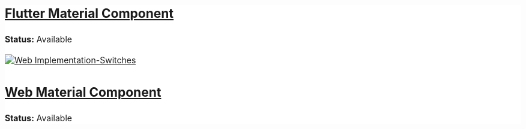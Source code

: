 ## [Flutter Material Component](https://material.io/go/flutter-switches/)

**Status:** Available

[![Web Implementation-Switches](https://storage.googleapis.com/spec-host-backup/mio-design%2Fassets%2F1hqmYX-ILCGPOMgpKbkGcXV1Uj-V9hUk5%2Fimplementation-web-platform.png)](https://material.io/go/web-switches/)

## [Web Material Component](https://material.io/go/web-switches/)

**Status:** Available
